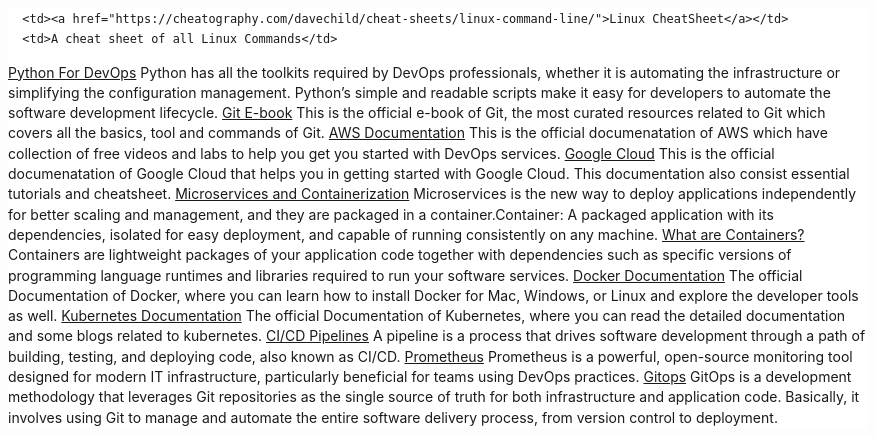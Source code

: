       <td><a href="https://cheatography.com/davechild/cheat-sheets/linux-command-line/">Linux CheatSheet</a></td>
      <td>A cheat sheet of all Linux Commands</td>
  </tr>
  <tr>
      <td><a href="https://www.geeksforgeeks.org/python-for-devops/">Python For DevOps</a></td>
      <td>Python has all the toolkits required by DevOps professionals, whether it is automating the infrastructure or simplifying the configuration management. Python’s simple and readable scripts make it easy for developers to automate the software development lifecycle.</td>
  </tr>
  <tr>
      <td><a href="https://git-scm.com/book/en/v2">Git E-book</a></td>
      <td>This is the official e-book of Git, the most curated resources related to Git which covers all the basics, tool and commands of Git.</td>
  </tr>
  <tr>
      <td><a href="https://aws.amazon.com/devops/resources/">AWS Documentation</a></td>
      <td>This is the official documenatation of AWS which have collection of free videos and labs to help you get you started with DevOps services.</td>
  </tr>
  <tr>
      <td><a href="https://cloud.google.com/docs/get-started">Google Cloud</a></td>
      <td>This is the official documenatation of Google Cloud that helps you in getting started with Google Cloud. This documentation also consist essential tutorials and cheatsheet.</td>
  </tr>
  <tr>
      <td><a href="https://avinetworks.com/what-are-microservices-and-containers/">Microservices and Containerization</a></td>
      <td>Microservices is the new way to deploy applications independently for better scaling and management, and they are packaged in a container.Container: A packaged application with its dependencies, isolated for easy deployment, and capable of running consistently on any machine.</td>
  </tr>
  <tr>
      <td><a href="https://cloud.google.com/learn/what-are-containers">What are Containers?</a></td>
      <td>Containers are lightweight packages of your application code together with dependencies such as specific versions of programming language runtimes and libraries required to run your software services.</td>
  </tr>
  <tr>
      <td><a href="https://docs.docker.com/">Docker Documentation</a></td>
      <td>The official Documentation of Docker, where you can learn how to install Docker for Mac, Windows, or Linux and explore the developer tools as well.</td>
  </tr>
  <tr>
      <td><a href="https://kubernetes.io/">Kubernetes Documentation</a></td>
      <td>The official Documentation of Kubernetes, where you can read the detailed documentation and some blogs related to kubernetes.</td>
  </tr>
  <tr>
      <td><a href="https://about.gitlab.com/topics/ci-cd/">CI/CD Pipelines</a></td>
      <td>A pipeline is a process that drives software development through a path of building, testing, and deploying code, also known as CI/CD.</td>
  </tr>
  <tr>
      <td><a href="https://prometheus.io/docs/introduction/overview/">Prometheus</a></td>
      <td>Prometheus is a powerful, open-source monitoring tool designed for modern IT infrastructure, particularly beneficial for teams using DevOps practices.</td>
  </tr>
  <tr>
      <td><a href="https://about.gitlab.com/topics/gitops/">Gitops</a></td>
      <td>GitOps is a development methodology that leverages Git repositories as the single source of truth for both infrastructure and application code. Basically, it involves using Git to manage and automate the entire software delivery process, from version control to deployment.</td>
  </tr>